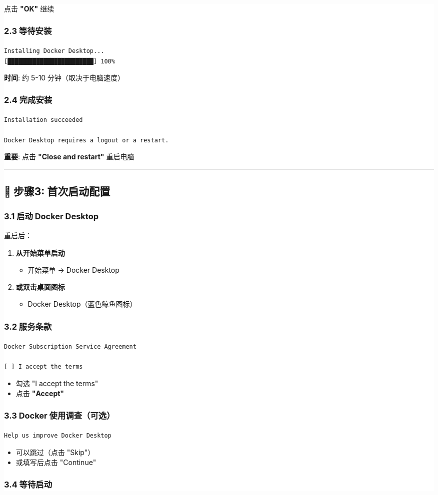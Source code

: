 点击 **"OK"** 继续

### 2.3 等待安装

```
Installing Docker Desktop...
[████████████████████████] 100%
```

**时间**: 约 5-10 分钟（取决于电脑速度）

### 2.4 完成安装

```
Installation succeeded

Docker Desktop requires a logout or a restart.
```

**重要**: 点击 **"Close and restart"** 重启电脑

---

## 🔧 步骤3: 首次启动配置

### 3.1 启动 Docker Desktop

重启后：

1. **从开始菜单启动**
   - 开始菜单 → Docker Desktop

2. **或双击桌面图标**
   - Docker Desktop（蓝色鲸鱼图标）

### 3.2 服务条款

```
Docker Subscription Service Agreement

[ ] I accept the terms
```

- 勾选 "I accept the terms"
- 点击 **"Accept"**

### 3.3 Docker 使用调查（可选）

```
Help us improve Docker Desktop
```

- 可以跳过（点击 "Skip"）
- 或填写后点击 "Continue"

### 3.4 等待启动
